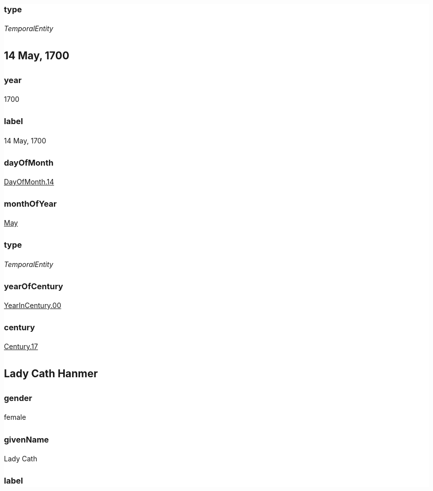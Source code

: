 ### type


*TemporalEntity*

## 14 May, 1700

### year


1700

### label


14 May, 1700

### dayOfMonth


[DayOfMonth.14](#DayOfMonth.14)

### monthOfYear


[May](#May)

### type


*TemporalEntity*

### yearOfCentury


[YearInCentury.00](#YearInCentury.00)

### century


[Century.17](#Century.17)

## Lady Cath Hanmer

### gender


female

### givenName


Lady Cath

### label
